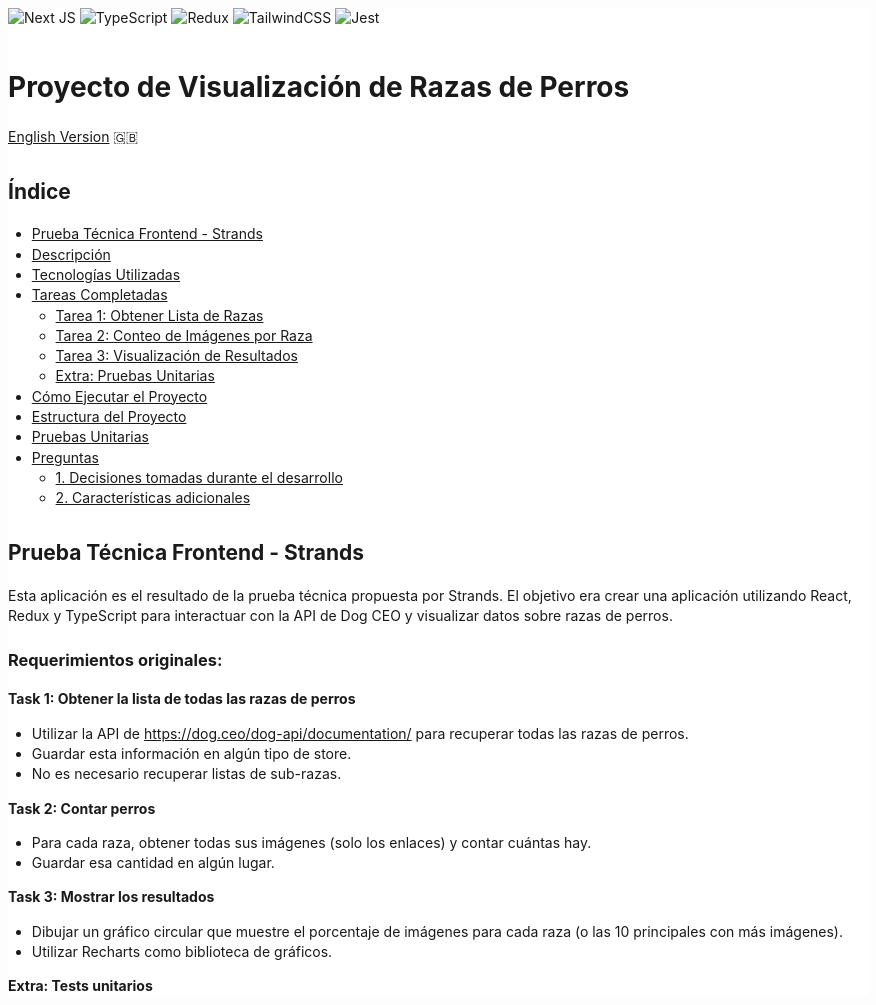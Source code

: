 ![Next JS](https://img.shields.io/badge/Next-black?style=for-the-badge&logo=next.js&logoColor=white) ![TypeScript](https://img.shields.io/badge/typescript-%23007ACC.svg?style=for-the-badge&logo=typescript&logoColor=white) ![Redux](https://img.shields.io/badge/redux-%23593d88.svg?style=for-the-badge&logo=redux&logoColor=white) ![TailwindCSS](https://img.shields.io/badge/tailwindcss-%2338B2AC.svg?style=for-the-badge&logo=tailwind-css&logoColor=white) ![Jest](https://img.shields.io/badge/-jest-%23C21325?style=for-the-badge&logo=jest&logoColor=white)

# Proyecto de Visualización de Razas de Perros

[English Version](README_en.md) 🇬🇧

## Índice

- [Prueba Técnica Frontend - Strands](#prueba-técnica-frontend---strands)
- [Descripción](#descripción)
- [Tecnologías Utilizadas](#tecnologías-utilizadas)
- [Tareas Completadas](#tareas-completadas)
  - [Tarea 1: Obtener Lista de Razas](#tarea-1-obtener-lista-de-razas)
  - [Tarea 2: Conteo de Imágenes por Raza](#tarea-2-conteo-de-imágenes-por-raza)
  - [Tarea 3: Visualización de Resultados](#tarea-3-visualización-de-resultados)
  - [Extra: Pruebas Unitarias](#extra-pruebas-unitarias)
- [Cómo Ejecutar el Proyecto](#cómo-ejecutar-el-proyecto)
- [Estructura del Proyecto](#estructura-del-proyecto)
- [Pruebas Unitarias](#pruebas-unitarias)
- [Preguntas](#preguntas)
  - [1. Decisiones tomadas durante el desarrollo](#1-describe-todas-las-decisiones-que-tomaste-durante-el-desarrollo-y-el-razonamiento-detrás-de-ellas)
  - [2. Características adicionales](#2-si-tuvieras-más-tiempo-qué-otras-características-añadirías-a-tu-aplicación-y-cómo-las-construirías)

## Prueba Técnica Frontend - Strands

Esta aplicación es el resultado de la prueba técnica propuesta por Strands. El objetivo era crear una aplicación utilizando React, Redux y TypeScript para interactuar con la API de Dog CEO y visualizar datos sobre razas de perros.

### Requerimientos originales:

**Task 1: Obtener la lista de todas las razas de perros**

- Utilizar la API de https://dog.ceo/dog-api/documentation/ para recuperar todas las razas de perros.
- Guardar esta información en algún tipo de store.
- No es necesario recuperar listas de sub-razas.

**Task 2: Contar perros**

- Para cada raza, obtener todas sus imágenes (solo los enlaces) y contar cuántas hay.
- Guardar esa cantidad en algún lugar.

**Task 3: Mostrar los resultados**

- Dibujar un gráfico circular que muestre el porcentaje de imágenes para cada raza (o las 10 principales con más imágenes).
- Utilizar Recharts como biblioteca de gráficos.

**Extra: Tests unitarios**
